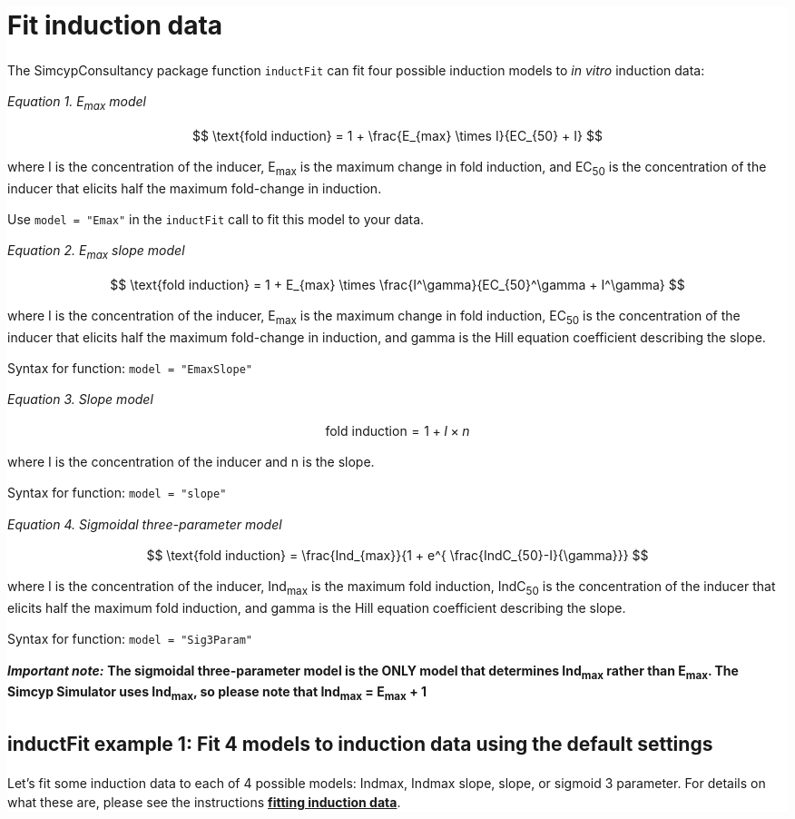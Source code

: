 # Fit induction data

The SimcypConsultancy package function `inductFit` can fit four possible
induction models to *in vitro* induction data:

*Equation 1. E<sub>max</sub> model*

$$ \text{fold induction} = 1 + \frac{E_{max} \times I}{EC_{50} + I} $$

where I is the concentration of the inducer, E<sub>max</sub> is the
maximum change in fold induction, and EC<sub>50</sub> is the
concentration of the inducer that elicits half the maximum fold-change
in induction.

Use `model = "Emax"` in the `inductFit` call to fit this model to your
data.

*Equation 2. E<sub>max</sub> slope model*

$$ \text{fold induction} = 1 + E_{max} \times \frac{I^\gamma}{EC_{50}^\gamma + I^\gamma} $$

where I is the concentration of the inducer, E<sub>max</sub> is the
maximum change in fold induction, EC<sub>50</sub> is the concentration
of the inducer that elicits half the maximum fold-change in induction,
and gamma is the Hill equation coefficient describing the slope.

Syntax for function: `model = "EmaxSlope"`

*Equation 3. Slope model*

$$ \text{fold induction} = 1 + I \times n $$

where I is the concentration of the inducer and n is the slope.

Syntax for function: `model = "slope"`

*Equation 4. Sigmoidal three-parameter model*

$$ \text{fold induction} = \frac{Ind_{max}}{1 + e^{ \frac{IndC_{50}-I}{\gamma}}} $$

where I is the concentration of the inducer, Ind<sub>max</sub> is the
maximum fold induction, IndC<sub>50</sub> is the concentration of the
inducer that elicits half the maximum fold induction, and gamma is the
Hill equation coefficient describing the slope.

Syntax for function: `model = "Sig3Param"`

***Important note:*** **The sigmoidal three-parameter model is the ONLY
model that determines Ind<sub>max</sub> rather than E<sub>max</sub>. The
Simcyp Simulator uses Ind<sub>max</sub>, so please note that
Ind<sub>max</sub> = E<sub>max</sub> + 1**

## inductFit example 1: Fit 4 models to induction data using the default settings

Let’s fit some induction data to each of 4 possible models: Indmax,
Indmax slope, slope, or sigmoid 3 parameter. For details on what these
are, please see the instructions **[fitting induction
data](https://certaragbr.sharepoint.com/:w:/r/sites/SimcypPBPKConsultRFiles/Simcyp%20PBPKConsult%20R%20Files/SimcypConsultancy%20function%20examples%20and%20instructions/Fitting%20induction%20data/Fitting-induction-data.docx?d=wf8cf2b1886c240abafdf6c6241563b3d&csf=1&web=1&e=v3AJRV)**.

